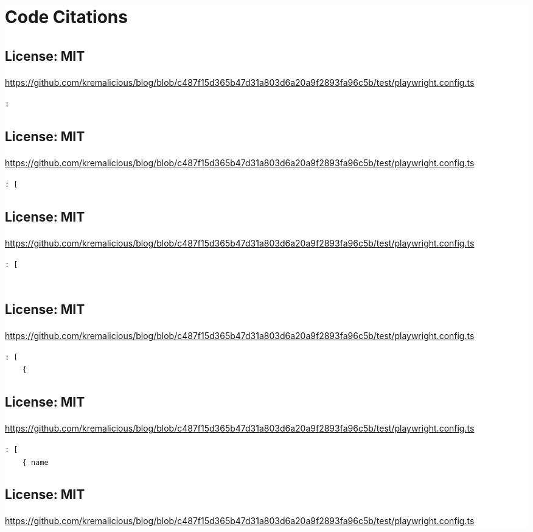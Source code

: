 # Code Citations

## License: MIT
https://github.com/kremalicious/blog/blob/c487f15d365b47d31a803d6a20a9f2893fa96c5b/test/playwright.config.ts

```
:
```


## License: MIT
https://github.com/kremalicious/blog/blob/c487f15d365b47d31a803d6a20a9f2893fa96c5b/test/playwright.config.ts

```
: [

```


## License: MIT
https://github.com/kremalicious/blog/blob/c487f15d365b47d31a803d6a20a9f2893fa96c5b/test/playwright.config.ts

```
: [
   
```


## License: MIT
https://github.com/kremalicious/blog/blob/c487f15d365b47d31a803d6a20a9f2893fa96c5b/test/playwright.config.ts

```
: [
    {
```


## License: MIT
https://github.com/kremalicious/blog/blob/c487f15d365b47d31a803d6a20a9f2893fa96c5b/test/playwright.config.ts

```
: [
    { name
```


## License: MIT
https://github.com/kremalicious/blog/blob/c487f15d365b47d31a803d6a20a9f2893fa96c5b/test/playwright.config.ts
